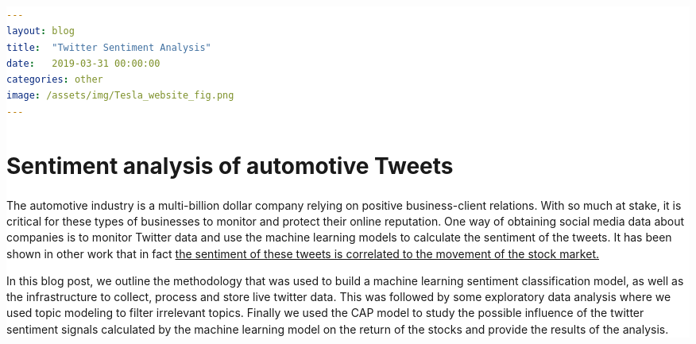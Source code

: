 ```yaml
---
layout: blog
title:  "Twitter Sentiment Analysis"
date:   2019-03-31 00:00:00
categories: other
image: /assets/img/Tesla_website_fig.png
---
```

<style type="text/css" rel="stylesheet">
.center {
  display: block;
  margin-left: auto;
  margin-right: auto;
  width: 60%;
}

/* Three image containers (use 25% for four, and 50% for two, etc) */
.column {
  float: left;
  width: 40.0%;
  padding: 5px;
}

/* Clear floats after image containers */
.row::after {
  content: "";
  clear: both;
  display: table;
}
</style>

# Sentiment analysis of automotive Tweets

The automotive industry is a multi-billion dollar company relying on positive business-client relations. With so much at stake, 
it is critical for these types of businesses to monitor and protect their online reputation. 
One way of obtaining social media data about companies is to monitor Twitter data
and use the machine learning models to calculate the sentiment of the tweets. It has been shown in other
work that in fact [the sentiment of these tweets is correlated to the movement of the stock market.](https://ieeexplore.ieee.org/document/7955659)

In this blog post, we outline the methodology that was used to build a machine learning sentiment classification model,
as well as the infrastructure to collect, process and store live twitter data. This was followed by
some exploratory data analysis where we used topic modeling to filter irrelevant topics. Finally we used the CAP model
to study the possible influence of the twitter sentiment signals calculated by the machine learning model on the return
of the stocks and provide the results of the analysis.
